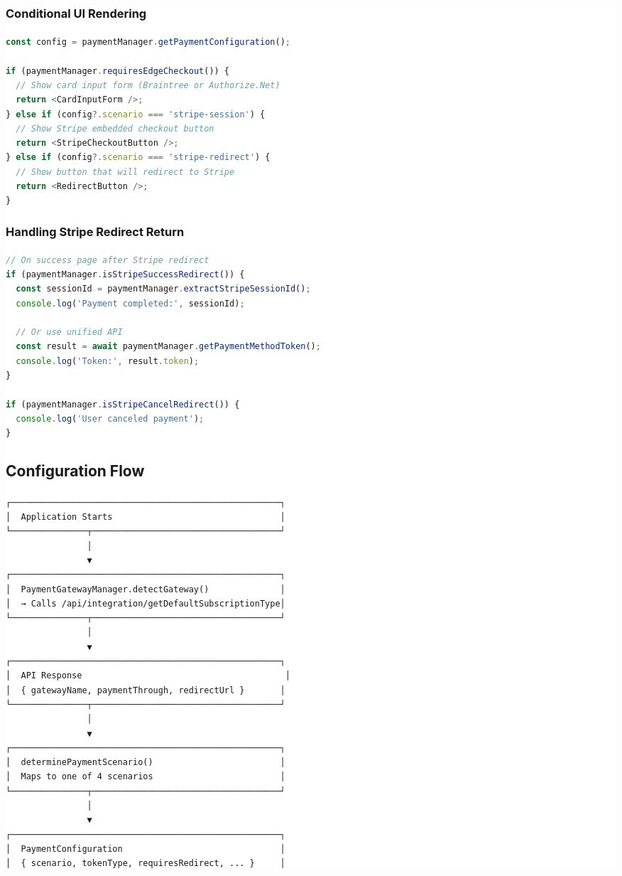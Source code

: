 ### Conditional UI Rendering

```typescript
const config = paymentManager.getPaymentConfiguration();

if (paymentManager.requiresEdgeCheckout()) {
  // Show card input form (Braintree or Authorize.Net)
  return <CardInputForm />;
} else if (config?.scenario === 'stripe-session') {
  // Show Stripe embedded checkout button
  return <StripeCheckoutButton />;
} else if (config?.scenario === 'stripe-redirect') {
  // Show button that will redirect to Stripe
  return <RedirectButton />;
}
```

### Handling Stripe Redirect Return

```typescript
// On success page after Stripe redirect
if (paymentManager.isStripeSuccessRedirect()) {
  const sessionId = paymentManager.extractStripeSessionId();
  console.log('Payment completed:', sessionId);

  // Or use unified API
  const result = await paymentManager.getPaymentMethodToken();
  console.log('Token:', result.token);
}

if (paymentManager.isStripeCancelRedirect()) {
  console.log('User canceled payment');
}
```

## Configuration Flow

```
┌─────────────────────────────────────────────────────┐
│  Application Starts                                 │
└───────────────┬─────────────────────────────────────┘
                │
                ▼
┌─────────────────────────────────────────────────────┐
│  PaymentGatewayManager.detectGateway()              │
│  → Calls /api/integration/getDefaultSubscriptionType│
└───────────────┬─────────────────────────────────────┘
                │
                ▼
┌─────────────────────────────────────────────────────┐
│  API Response                                        │
│  { gatewayName, paymentThrough, redirectUrl }       │
└───────────────┬─────────────────────────────────────┘
                │
                ▼
┌─────────────────────────────────────────────────────┐
│  determinePaymentScenario()                         │
│  Maps to one of 4 scenarios                         │
└───────────────┬─────────────────────────────────────┘
                │
                ▼
┌─────────────────────────────────────────────────────┐
│  PaymentConfiguration                               │
│  { scenario, tokenType, requiresRedirect, ... }     │
```